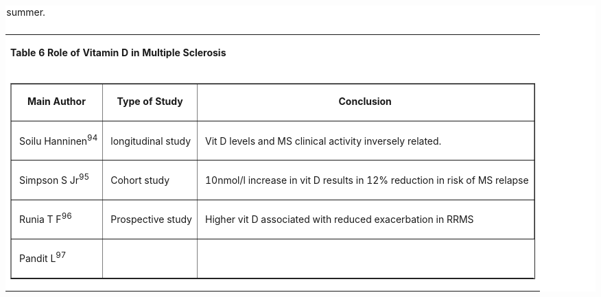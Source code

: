 <p style="background-color:#FFFFFF;text-align:justify;padding:0pt 0pt 6pt 1pt;"><span class="font4">summer.</span></p>

<table>

<tr><td>

<p style="background-color:#FFFFFF;"><span class="font4" style="font-weight:bold;">Table 6 Role of Vitamin D in Multiple Sclerosis</span></p></td></tr>

<tr><td>

<table border="1">

<tr><td style="vertical-align:bottom;background-color:#FFFFFF;">

<p style="text-align:center;padding:0pt 1pt 0pt 0pt;"><span class="font3" style="font-weight:bold;">Main Author</span></p></td><td style="vertical-align:bottom;background-color:#FFFFFF;">

<p style="text-align:center;"><span class="font3" style="font-weight:bold;">Type of Study</span></p></td><td style="vertical-align:bottom;background-color:#FFFFFF;">

<p style="text-align:center;padding:0pt 1pt 0pt 0pt;"><span class="font3" style="font-weight:bold;">Conclusion</span></p></td></tr>

<tr><td style="vertical-align:bottom;background-color:#FFFFFF;">

<p style="padding:0pt 0pt 0pt 3pt;"><span class="font3">Soilu Hanninen<sup>94</sup></span></p></td><td style="vertical-align:bottom;background-color:#FFFFFF;">

<p style="padding:0pt 0pt 0pt 3pt;"><span class="font3">longitudinal study</span></p></td><td style="vertical-align:bottom;background-color:#FFFFFF;">

<p style="padding:0pt 0pt 0pt 3pt;"><span class="font3">Vit D levels and MS clinical activity inversely related.</span></p></td></tr>

<tr><td style="vertical-align:bottom;background-color:#FFFFFF;">

<p style="padding:0pt 0pt 0pt 3pt;"><span class="font3">Simpson S Jr<sup>95</sup></span></p></td><td style="vertical-align:bottom;background-color:#FFFFFF;">

<p style="padding:0pt 0pt 0pt 3pt;"><span class="font3">Cohort study</span></p></td><td style="vertical-align:bottom;background-color:#FFFFFF;">

<p style="padding:0pt 0pt 0pt 3pt;"><span class="font3">10nmol/l increase in vit D results in 12% reduction in risk of MS relapse</span></p></td></tr>

<tr><td style="vertical-align:bottom;background-color:#FFFFFF;">

<p style="padding:0pt 0pt 0pt 3pt;"><span class="font3">Runia T F<sup>96</sup></span></p></td><td style="vertical-align:bottom;background-color:#FFFFFF;">

<p style="padding:0pt 0pt 0pt 3pt;"><span class="font3">Prospective study</span></p></td><td style="vertical-align:bottom;background-color:#FFFFFF;">

<p style="padding:0pt 0pt 0pt 3pt;"><span class="font3">Higher vit D associated with reduced exacerbation in RRMS</span></p></td></tr>

<tr><td style="vertical-align:bottom;background-color:#FFFFFF;">

<p style="padding:0pt 0pt 0pt 3pt;"><span class="font3">Pandit L<sup>97</sup></span></p></td><td style="vertical-align:bottom;background-color:#FFFFFF;">
